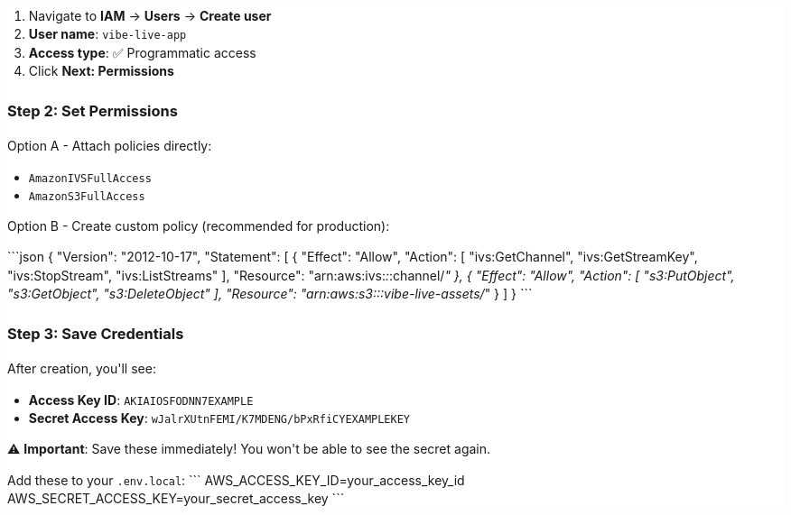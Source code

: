 1. Navigate to **IAM** → **Users** → **Create user**
2. **User name**: `vibe-live-app`
3. **Access type**: ✅ Programmatic access
4. Click **Next: Permissions**

### Step 2: Set Permissions

Option A - Attach policies directly:
- `AmazonIVSFullAccess`
- `AmazonS3FullAccess`

Option B - Create custom policy (recommended for production):

\`\`\`json
{
  "Version": "2012-10-17",
  "Statement": [
    {
      "Effect": "Allow",
      "Action": [
        "ivs:GetChannel",
        "ivs:GetStreamKey",
        "ivs:StopStream",
        "ivs:ListStreams"
      ],
      "Resource": "arn:aws:ivs:*:*:channel/*"
    },
    {
      "Effect": "Allow",
      "Action": [
        "s3:PutObject",
        "s3:GetObject",
        "s3:DeleteObject"
      ],
      "Resource": "arn:aws:s3:::vibe-live-assets/*"
    }
  ]
}
\`\`\`

### Step 3: Save Credentials

After creation, you'll see:
- **Access Key ID**: `AKIAIOSFODNN7EXAMPLE`
- **Secret Access Key**: `wJalrXUtnFEMI/K7MDENG/bPxRfiCYEXAMPLEKEY`

⚠️ **Important**: Save these immediately! You won't be able to see the secret again.

Add these to your `.env.local`:
\`\`\`
AWS_ACCESS_KEY_ID=your_access_key_id
AWS_SECRET_ACCESS_KEY=your_secret_access_key
\`\`\`
